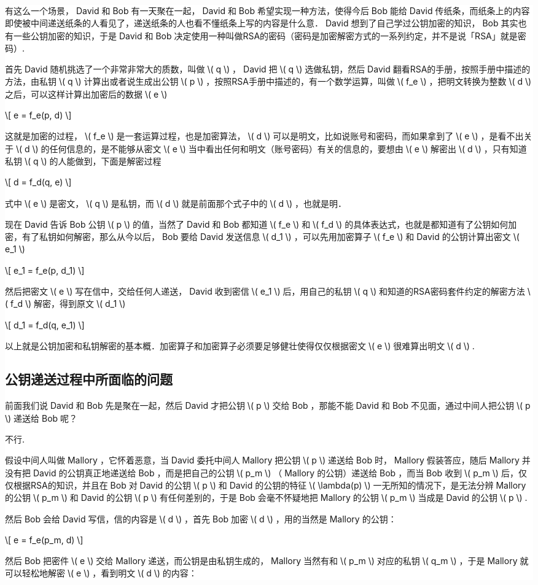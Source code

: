 有这么一个场景， David 和 Bob 有一天聚在一起， David 和 Bob 希望实现一种方法，使得今后 Bob 能给 David 传纸条，而纸条上的内容即使被中间递送纸条的人看见了，递送纸条的人也看不懂纸条上写的内容是什么意． David 想到了自己学过公钥加密的知识， Bob 其实也有一些公钥加密的知识，于是 David 和 Bob 决定使用一种叫做RSA的密码（密码是加密解密方式的一系列约定，并不是说「RSA」就是密码）.

首先 David 随机挑选了一个非常非常大的质数，叫做 \\( q \\) ， David 把 \\( q \\) 选做私钥，然后 David 翻看RSA的手册，按照手册中描述的方法，由私钥 \\( q \\) 计算出或者说生成出公钥 \\( p \\) ，按照RSA手册中描述的，有一个数学运算，叫做 \\( f_e \\) ，把明文转换为整数 \\( d \\) 之后，可以这样计算出加密后的数据 \\( e \\) 

\\[
e = f_e(p, d)
\\]

这就是加密的过程， \\( f_e \\) 是一套运算过程，也是加密算法， \\( d \\) 可以是明文，比如说账号和密码，而如果拿到了 \\( e \\) ，是看不出关于 \\( d \\) 的任何信息的，是不能够从密文 \\( e \\) 当中看出任何和明文（账号密码）有关的信息的，要想由 \\( e \\) 解密出 \\( d \\) ，只有知道私钥 \\( q \\) 的人能做到，下面是解密过程

\\[
d = f_d(q, e)
\\]

式中 \\( e \\) 是密文， \\( q \\) 是私钥，而 \\( d \\) 就是前面那个式子中的 \\( d \\) ，也就是明．

现在 David 告诉 Bob 公钥 \\( p \\) 的值，当然了 David 和 Bob 都知道 \\( f_e \\) 和 \\( f_d \\) 的具体表达式，也就是都知道有了公钥如何加密，有了私钥如何解密，那么从今以后， Bob 要给 David 发送信息 \\( d_1 \\) ，可以先用加密算子 \\( f_e \\) 和 David 的公钥计算出密文 \\( e_1 \\) 

\\[
e_1 = f_e(p, d_1)
\\]

然后把密文 \\( e \\) 写在信中，交给任何人递送， David 收到密信 \\( e_1 \\) 后，用自己的私钥 \\( q \\) 和知道的RSA密码套件约定的解密方法 \\( f_d \\) 解密，得到原文 \\( d_1 \\) 

\\[
d_1 = f_d(q, e_1)
\\]

以上就是公钥加密和私钥解密的基本概．加密算子和加密算子必须要足够健壮使得仅仅根据密文 \\( e \\) 很难算出明文 \\( d \\) .

## 公钥递送过程中所面临的问题

前面我们说 David 和 Bob 先是聚在一起，然后 David 才把公钥 \\( p \\) 交给 Bob ，那能不能 David 和 Bob 不见面，通过中间人把公钥 \\( p \\) 递送给 Bob 呢？

不行.

假设中间人叫做 Mallory ，它怀着恶意，当 David 委托中间人 Mallory 把公钥 \\( p \\) 递送给 Bob 时， Mallory 假装答应，随后 Mallory 并没有把 David 的公钥真正地递送给 Bob ，而是把自己的公钥 \\( p_m \\) （ Mallory 的公钥）递送给 Bob ，而当 Bob 收到 \\( p_m \\) 后，仅仅根据RSA的知识，并且在 Bob 对 David 的公钥 \\( p \\) 和 David 的公钥的特征 \\( \lambda(p) \\) 一无所知的情况下，是无法分辨 Mallory 的公钥 \\( p_m \\) 和 David 的公钥 \\( p \\) 有任何差别的，于是 Bob 会毫不怀疑地把 Mallory 的公钥 \\( p_m \\) 当成是 David 的公钥 \\( p \\) .

然后 Bob 会给 David 写信，信的内容是 \\( d \\) ，首先 Bob 加密 \\( d \\) ，用的当然是 Mallory 的公钥：

\\[
e = f_e(p_m, d)
\\]

然后 Bob 把密件 \\( e \\) 交给 Mallory 递送，而公钥是由私钥生成的， Mallory 当然有和 \\( p_m \\) 对应的私钥 \\( q_m \\) ，于是 Mallory 就可以轻松地解密 \\( e \\) ，看到明文 \\( d \\) 的内容：
